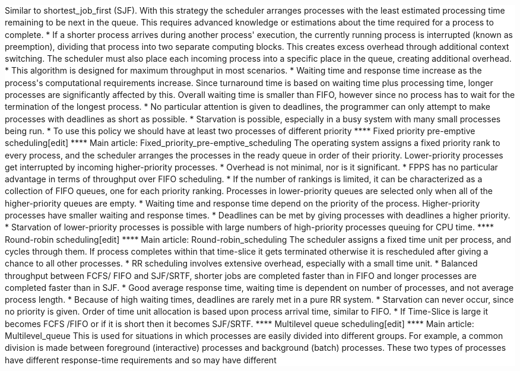 Similar to shortest_job_first (SJF). With this strategy the scheduler arranges
processes with the least estimated processing time remaining to be next in the
queue. This requires advanced knowledge or estimations about the time required
for a process to complete.
    * If a shorter process arrives during another process' execution, the
      currently running process is interrupted (known as preemption), dividing
      that process into two separate computing blocks. This creates excess
      overhead through additional context switching. The scheduler must also
      place each incoming process into a specific place in the queue, creating
      additional overhead.
    * This algorithm is designed for maximum throughput in most scenarios.
    * Waiting time and response time increase as the process's computational
      requirements increase. Since turnaround time is based on waiting time
      plus processing time, longer processes are significantly affected by
      this. Overall waiting time is smaller than FIFO, however since no process
      has to wait for the termination of the longest process.
    * No particular attention is given to deadlines, the programmer can only
      attempt to make processes with deadlines as short as possible.
    * Starvation is possible, especially in a busy system with many small
      processes being run.
    * To use this policy we should have at least two processes of different
      priority
**** Fixed priority pre-emptive scheduling[edit] ****
Main article: Fixed_priority_pre-emptive_scheduling
The operating system assigns a fixed priority rank to every process, and the
scheduler arranges the processes in the ready queue in order of their priority.
Lower-priority processes get interrupted by incoming higher-priority processes.
    * Overhead is not minimal, nor is it significant.
    * FPPS has no particular advantage in terms of throughput over FIFO
      scheduling.
    * If the number of rankings is limited, it can be characterized as a
      collection of FIFO queues, one for each priority ranking. Processes in
      lower-priority queues are selected only when all of the higher-priority
      queues are empty.
    * Waiting time and response time depend on the priority of the process.
      Higher-priority processes have smaller waiting and response times.
    * Deadlines can be met by giving processes with deadlines a higher
      priority.
    * Starvation of lower-priority processes is possible with large numbers of
      high-priority processes queuing for CPU time.
**** Round-robin scheduling[edit] ****
Main article: Round-robin_scheduling
The scheduler assigns a fixed time unit per process, and cycles through them.
If process completes within that time-slice it gets terminated otherwise it is
rescheduled after giving a chance to all other processes.
    * RR scheduling involves extensive overhead, especially with a small time
      unit.
    * Balanced throughput between FCFS/ FIFO and SJF/SRTF, shorter jobs are
      completed faster than in FIFO and longer processes are completed faster
      than in SJF.
    * Good average response time, waiting time is dependent on number of
      processes, and not average process length.
    * Because of high waiting times, deadlines are rarely met in a pure RR
      system.
    * Starvation can never occur, since no priority is given. Order of time
      unit allocation is based upon process arrival time, similar to FIFO.
    * If Time-Slice is large it becomes FCFS /FIFO or if it is short then it
      becomes SJF/SRTF.
**** Multilevel queue scheduling[edit] ****
Main article: Multilevel_queue
This is used for situations in which processes are easily divided into
different groups. For example, a common division is made between foreground
(interactive) processes and background (batch) processes. These two types of
processes have different response-time requirements and so may have different